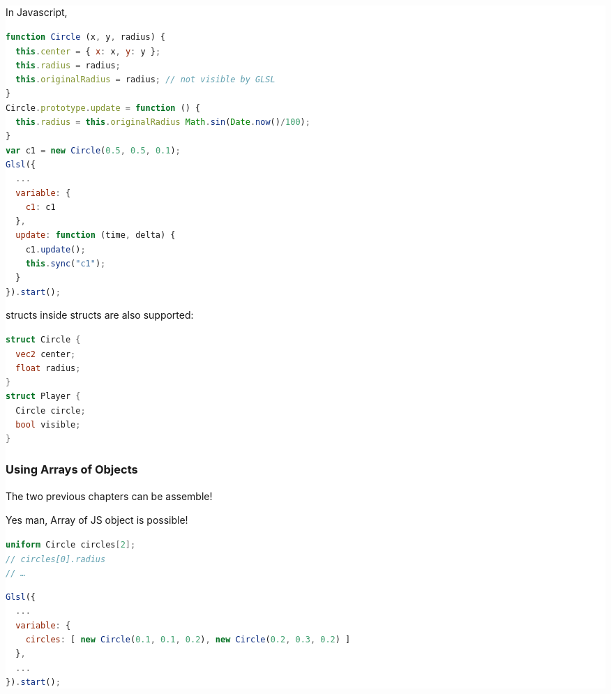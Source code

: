 In Javascript,

```javascript
function Circle (x, y, radius) {  
  this.center = { x: x, y: y };  
  this.radius = radius;  
  this.originalRadius = radius; // not visible by GLSL  
}  
Circle.prototype.update = function () {  
  this.radius = this.originalRadius Math.sin(Date.now()/100);  
}  
var c1 = new Circle(0.5, 0.5, 0.1);  
Glsl({  
  ...  
  variable: {  
    c1: c1  
  },  
  update: function (time, delta) {  
    c1.update();  
    this.sync("c1");  
  }  
}).start();
```

structs inside structs are also supported:

```glsl
struct Circle {  
  vec2 center;  
  float radius;  
}  
struct Player {  
  Circle circle;  
  bool visible;  
}
```

### [][20]Using Arrays of Objects

 [20]: #using-arrays-of-objects

The two previous chapters can be assemble!

Yes man, Array of JS object is possible!

```glsl
uniform Circle circles[2];  
// circles[0].radius  
// …
```

```javascript
Glsl({  
  ...  
  variable: {  
    circles: [ new Circle(0.1, 0.1, 0.2), new Circle(0.2, 0.3, 0.2) ]  
  },  
  ...  
}).start();
```


 [2]: http://gre.github.io/glsl.js/examples/balls
 [3]: http://gre.github.io/glsl.js/examples
 [4]: http://gre.github.io/glsl.js/docs
 [5]: http://github.com/gre/glsl.js
 [6]: http://gre.github.io/glsl.js/test
 [7]: http://gre.github.io/glsl.js/examples/pong/
 [8]: http://glsl.heroku.com
 [13]: http://gre.github.io/glsl.js/examples/helloworld
 [15]: http://www.khronos.org/registry/gles/specs/2.0/GLSL_ES_Specification_1.0.17.pdf
 [16]: http://glsl.heroku.com/
 [24]: http://gre.github.io/glsl.js/examples/canvas-text/
 [25]: http://gre.github.io/glsl.js/examples/video/
 [26]: http://gre.github.io/glsl.js/examples/mario_sprites/
 [11]: #hello-world-example
 [14]: #glsl-opengl-shading-language
 [17]: #appgame-logic
 [18]: #using-arrays
 [19]: #using-objects
 [21]: #using-images
 [22]: #using-another-canvas
